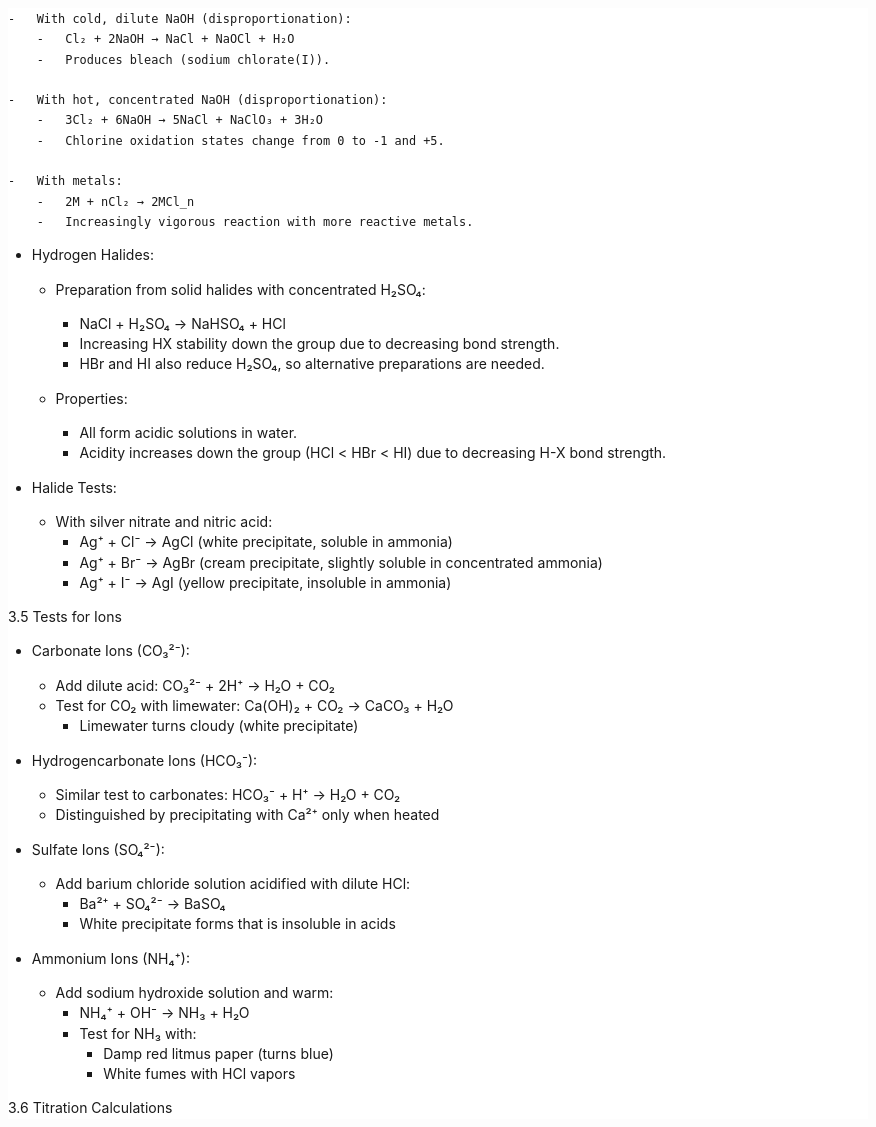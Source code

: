     -   With cold, dilute NaOH (disproportionation):
        -   Cl₂ + 2NaOH → NaCl + NaOCl + H₂O
        -   Produces bleach (sodium chlorate(I)).

    -   With hot, concentrated NaOH (disproportionation):
        -   3Cl₂ + 6NaOH → 5NaCl + NaClO₃ + 3H₂O
        -   Chlorine oxidation states change from 0 to -1 and +5.

    -   With metals:
        -   2M + nCl₂ → 2MCl_n
        -   Increasingly vigorous reaction with more reactive metals.

-   Hydrogen Halides:

    -   Preparation from solid halides with concentrated H₂SO₄:
        -   NaCl + H₂SO₄ → NaHSO₄ + HCl
        -   Increasing HX stability down the group due to decreasing bond strength.
        -   HBr and HI also reduce H₂SO₄, so alternative preparations are needed.

    -   Properties:
        -   All form acidic solutions in water.
        -   Acidity increases down the group (HCl < HBr < HI) due to decreasing H-X bond strength.

-   Halide Tests:

    -   With silver nitrate and nitric acid:
        -   Ag⁺ + Cl⁻ → AgCl (white precipitate, soluble in ammonia)
        -   Ag⁺ + Br⁻ → AgBr (cream precipitate, slightly soluble in concentrated ammonia)
        -   Ag⁺ + I⁻ → AgI (yellow precipitate, insoluble in ammonia)

3.5 Tests for Ions

-   Carbonate Ions (CO₃²⁻):

    -   Add dilute acid: CO₃²⁻ + 2H⁺ → H₂O + CO₂
    -   Test for CO₂ with limewater: Ca(OH)₂ + CO₂ → CaCO₃ + H₂O
        -   Limewater turns cloudy (white precipitate)

-   Hydrogencarbonate Ions (HCO₃⁻):

    -   Similar test to carbonates: HCO₃⁻ + H⁺ → H₂O + CO₂
    -   Distinguished by precipitating with Ca²⁺ only when heated

-   Sulfate Ions (SO₄²⁻):

    -   Add barium chloride solution acidified with dilute HCl:
        -   Ba²⁺ + SO₄²⁻ → BaSO₄
        -   White precipitate forms that is insoluble in acids

-   Ammonium Ions (NH₄⁺):

    -   Add sodium hydroxide solution and warm:
        -   NH₄⁺ + OH⁻ → NH₃ + H₂O
        -   Test for NH₃ with:
            -   Damp red litmus paper (turns blue)
            -   White fumes with HCl vapors

3.6 Titration Calculations
